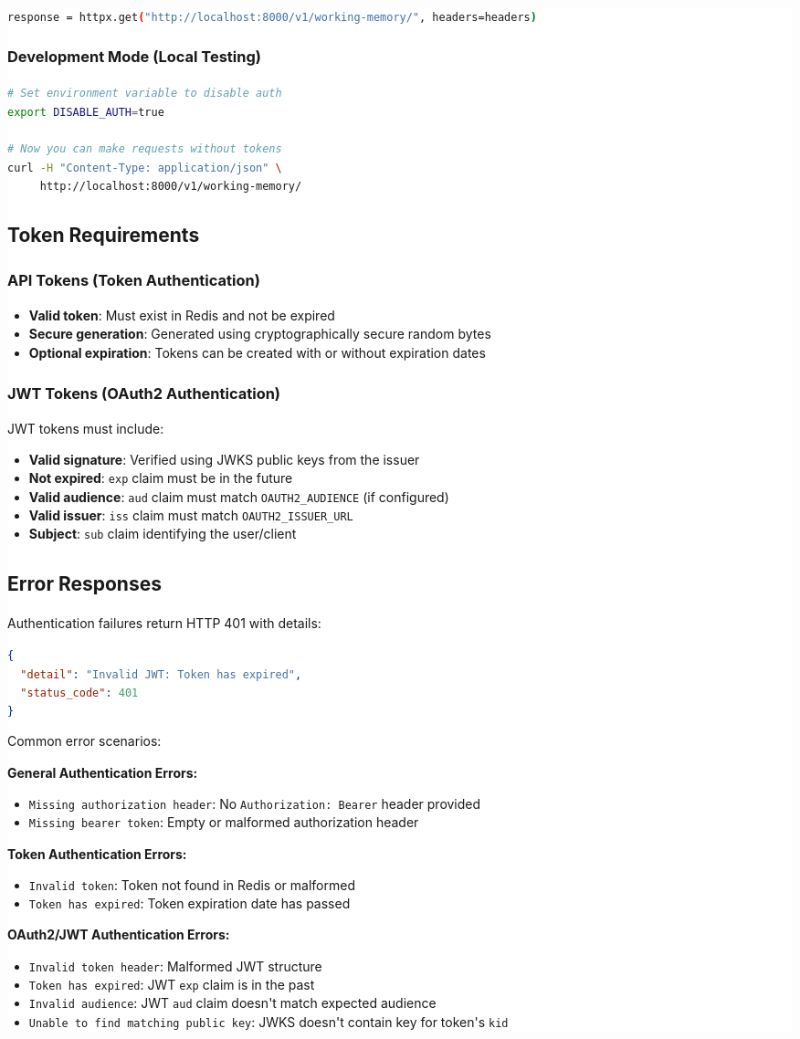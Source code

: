 ```bash
response = httpx.get("http://localhost:8000/v1/working-memory/", headers=headers)
```

### Development Mode (Local Testing)

```bash
# Set environment variable to disable auth
export DISABLE_AUTH=true

# Now you can make requests without tokens
curl -H "Content-Type: application/json" \
     http://localhost:8000/v1/working-memory/
```

## Token Requirements

### API Tokens (Token Authentication)

- **Valid token**: Must exist in Redis and not be expired
- **Secure generation**: Generated using cryptographically secure random bytes
- **Optional expiration**: Tokens can be created with or without expiration dates

### JWT Tokens (OAuth2 Authentication)

JWT tokens must include:

- **Valid signature**: Verified using JWKS public keys from the issuer
- **Not expired**: `exp` claim must be in the future
- **Valid audience**: `aud` claim must match `OAUTH2_AUDIENCE` (if configured)
- **Valid issuer**: `iss` claim must match `OAUTH2_ISSUER_URL`
- **Subject**: `sub` claim identifying the user/client

## Error Responses

Authentication failures return HTTP 401 with details:

```json
{
  "detail": "Invalid JWT: Token has expired",
  "status_code": 401
}
```

Common error scenarios:

**General Authentication Errors:**
- `Missing authorization header`: No `Authorization: Bearer` header provided
- `Missing bearer token`: Empty or malformed authorization header

**Token Authentication Errors:**
- `Invalid token`: Token not found in Redis or malformed
- `Token has expired`: Token expiration date has passed

**OAuth2/JWT Authentication Errors:**
- `Invalid token header`: Malformed JWT structure
- `Token has expired`: JWT `exp` claim is in the past
- `Invalid audience`: JWT `aud` claim doesn't match expected audience
- `Unable to find matching public key`: JWKS doesn't contain key for token's `kid`
